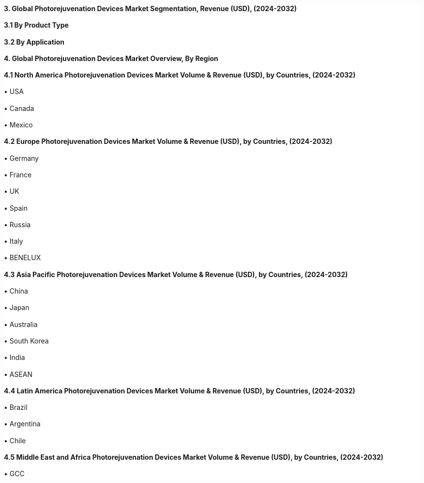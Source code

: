 <strong>3. Global Photorejuvenation Devices Market Segmentation, Revenue (USD), (2024-2032)</strong>

<strong>3.1 By Product Type</strong>

<strong>3.2 By Application</strong>

<strong>4. Global Photorejuvenation Devices Market Overview, By Region</strong>

<strong>4.1 North America Photorejuvenation Devices Market Volume &amp; Revenue (USD), by Countries, (2024-2032)</strong>

• USA

• Canada

• Mexico

<strong>4.2 Europe Photorejuvenation Devices Market Volume &amp; Revenue (USD), by Countries, (2024-2032)</strong>

• Germany

• France

• UK

• Spain

• Russia

• Italy

• BENELUX

<strong>4.3 Asia Pacific Photorejuvenation Devices Market Volume &amp; Revenue (USD), by Countries, (2024-2032)</strong>

• China

• Japan

• Australia

• South Korea

• India

• ASEAN

<strong>4.4 Latin America Photorejuvenation Devices Market Volume &amp; Revenue (USD), by Countries, (2024-2032)</strong>

• Brazil

• Argentina

• Chile

<strong>4.5 Middle East and Africa Photorejuvenation Devices Market Volume &amp; Revenue (USD), by Countries, (2024-2032)</strong>

• GCC
